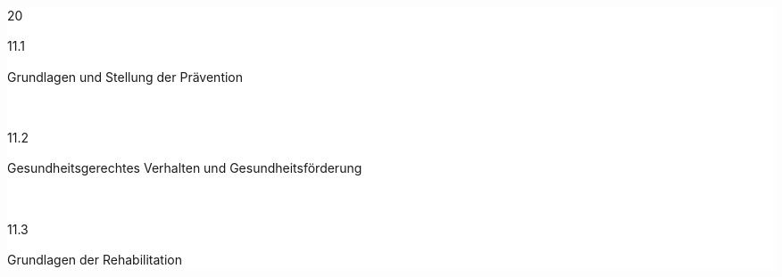 </td>

<td style align="center" valign="top" charoff="50">

20

</td>

</tr>

<tr>

<td style align="left" valign="top" charoff="50">

11.1

</td>

<td style align="left" valign="top" charoff="50">

Grundlagen und Stellung der Prävention

</td>

<td style align="left" valign="top" charoff="50">

 

</td>

</tr>

<tr>

<td style align="left" valign="top" charoff="50">

11.2

</td>

<td style align="left" valign="top" charoff="50">

Gesundheitsgerechtes Verhalten und Gesundheitsförderung

</td>

<td style align="left" valign="top" charoff="50">

 

</td>

</tr>

<tr>

<td style align="left" valign="top" charoff="50">

11.3

</td>

<td style align="left" valign="top" charoff="50">

Grundlagen der Rehabilitation

</td>
